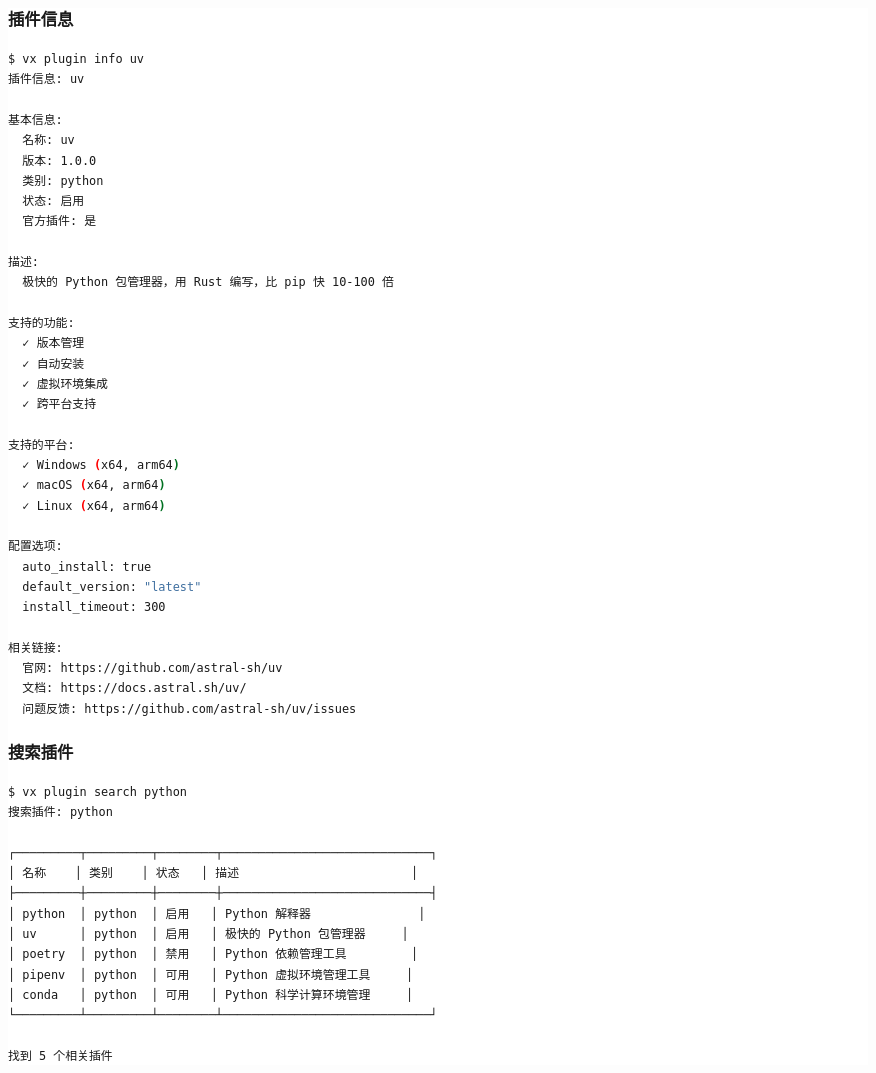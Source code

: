 ### 插件信息
```bash
$ vx plugin info uv
插件信息: uv

基本信息:
  名称: uv
  版本: 1.0.0
  类别: python
  状态: 启用
  官方插件: 是

描述:
  极快的 Python 包管理器，用 Rust 编写，比 pip 快 10-100 倍

支持的功能:
  ✓ 版本管理
  ✓ 自动安装
  ✓ 虚拟环境集成
  ✓ 跨平台支持

支持的平台:
  ✓ Windows (x64, arm64)
  ✓ macOS (x64, arm64)
  ✓ Linux (x64, arm64)

配置选项:
  auto_install: true
  default_version: "latest"
  install_timeout: 300

相关链接:
  官网: https://github.com/astral-sh/uv
  文档: https://docs.astral.sh/uv/
  问题反馈: https://github.com/astral-sh/uv/issues
```

### 搜索插件
```bash
$ vx plugin search python
搜索插件: python

┌─────────┬─────────┬────────┬─────────────────────────────┐
│ 名称    │ 类别    │ 状态   │ 描述                        │
├─────────┼─────────┼────────┼─────────────────────────────┤
│ python  │ python  │ 启用   │ Python 解释器               │
│ uv      │ python  │ 启用   │ 极快的 Python 包管理器     │
│ poetry  │ python  │ 禁用   │ Python 依赖管理工具         │
│ pipenv  │ python  │ 可用   │ Python 虚拟环境管理工具     │
│ conda   │ python  │ 可用   │ Python 科学计算环境管理     │
└─────────┴─────────┴────────┴─────────────────────────────┘

找到 5 个相关插件
```
